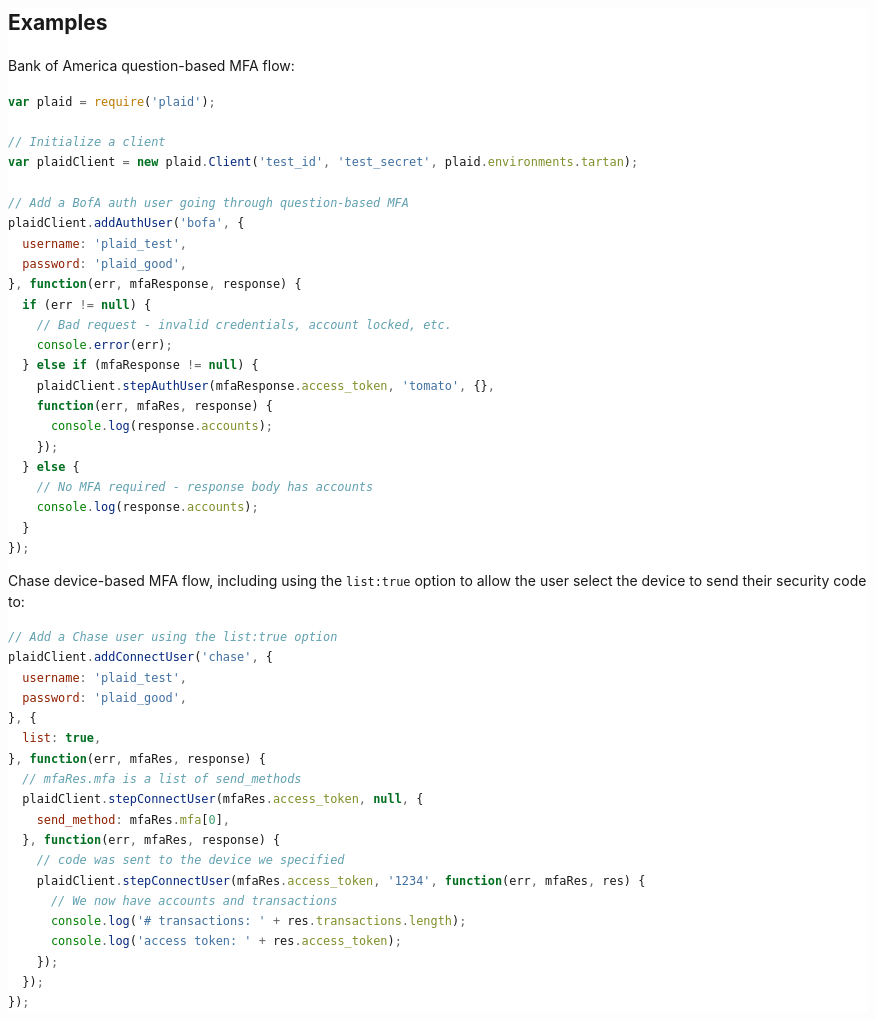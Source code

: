 ## Examples

Bank of America question-based MFA flow:
```javascript
var plaid = require('plaid');

// Initialize a client
var plaidClient = new plaid.Client('test_id', 'test_secret', plaid.environments.tartan);

// Add a BofA auth user going through question-based MFA
plaidClient.addAuthUser('bofa', {
  username: 'plaid_test',
  password: 'plaid_good',
}, function(err, mfaResponse, response) {
  if (err != null) {
    // Bad request - invalid credentials, account locked, etc.
    console.error(err);
  } else if (mfaResponse != null) {
    plaidClient.stepAuthUser(mfaResponse.access_token, 'tomato', {},
    function(err, mfaRes, response) {
      console.log(response.accounts);
    });
  } else {
    // No MFA required - response body has accounts
    console.log(response.accounts);
  }
});
```

Chase device-based MFA flow, including using the `list:true` option to allow the user select
the device to send their security code to:
```javascript
// Add a Chase user using the list:true option
plaidClient.addConnectUser('chase', {
  username: 'plaid_test',
  password: 'plaid_good',
}, {
  list: true,
}, function(err, mfaRes, response) {
  // mfaRes.mfa is a list of send_methods
  plaidClient.stepConnectUser(mfaRes.access_token, null, {
    send_method: mfaRes.mfa[0],
  }, function(err, mfaRes, response) {
    // code was sent to the device we specified
    plaidClient.stepConnectUser(mfaRes.access_token, '1234', function(err, mfaRes, res) {
      // We now have accounts and transactions
      console.log('# transactions: ' + res.transactions.length);
      console.log('access token: ' + res.access_token);
    });
  });
});
```


[1]: https://plaid.com
[2]: https://plaid.com/docs
[3]: https://plaid.com/docs/#response-codes
[4]: https://github.com/petkaantonov/bluebird
[5]: https://github.com/petkaantonov/bluebird/blob/master/API.md#promisepromisifyallobject-target--object-options---object
[6]: https://github.com/plaid/plaid-node/issues/new
[7]: https://github.com/plaid/plaid-node/blob/master/LICENSE
[8]: https://plaid.com/docs/link
[9]: https://plaid.com/docs/link/stripe
[10]: https://stripe.com/docs/api#create_bank_account_token